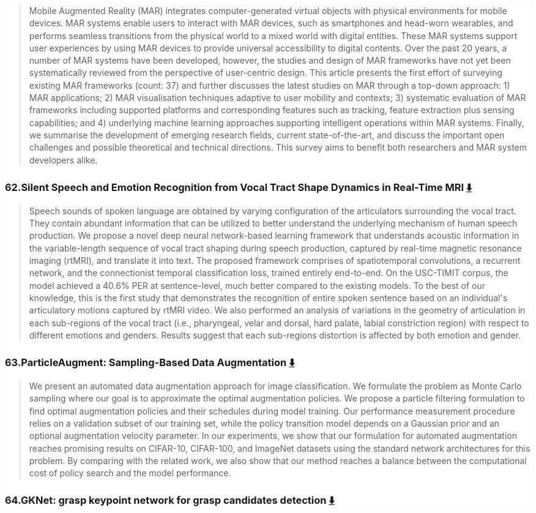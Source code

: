>  Mobile Augmented Reality (MAR) integrates computer-generated virtual objects with physical environments for mobile devices. MAR systems enable users to interact with MAR devices, such as smartphones and head-worn wearables, and performs seamless transitions from the physical world to a mixed world with digital entities. These MAR systems support user experiences by using MAR devices to provide universal accessibility to digital contents. Over the past 20 years, a number of MAR systems have been developed, however, the studies and design of MAR frameworks have not yet been systematically reviewed from the perspective of user-centric design. This article presents the first effort of surveying existing MAR frameworks (count: 37) and further discusses the latest studies on MAR through a top-down approach: 1) MAR applications; 2) MAR visualisation techniques adaptive to user mobility and contexts; 3) systematic evaluation of MAR frameworks including supported platforms and corresponding features such as tracking, feature extraction plus sensing capabilities; and 4) underlying machine learning approaches supporting intelligent operations within MAR systems. Finally, we summarise the development of emerging research fields, current state-of-the-art, and discuss the important open challenges and possible theoretical and technical directions. This survey aims to benefit both researchers and MAR system developers alike.      
### 62.Silent Speech and Emotion Recognition from Vocal Tract Shape Dynamics in Real-Time MRI  [ :arrow_down: ](https://arxiv.org/pdf/2106.08706.pdf)
>  Speech sounds of spoken language are obtained by varying configuration of the articulators surrounding the vocal tract. They contain abundant information that can be utilized to better understand the underlying mechanism of human speech production. We propose a novel deep neural network-based learning framework that understands acoustic information in the variable-length sequence of vocal tract shaping during speech production, captured by real-time magnetic resonance imaging (rtMRI), and translate it into text. The proposed framework comprises of spatiotemporal convolutions, a recurrent network, and the connectionist temporal classification loss, trained entirely end-to-end. On the USC-TIMIT corpus, the model achieved a 40.6% PER at sentence-level, much better compared to the existing models. To the best of our knowledge, this is the first study that demonstrates the recognition of entire spoken sentence based on an individual's articulatory motions captured by rtMRI video. We also performed an analysis of variations in the geometry of articulation in each sub-regions of the vocal tract (i.e., pharyngeal, velar and dorsal, hard palate, labial constriction region) with respect to different emotions and genders. Results suggest that each sub-regions distortion is affected by both emotion and gender.      
### 63.ParticleAugment: Sampling-Based Data Augmentation  [ :arrow_down: ](https://arxiv.org/pdf/2106.08693.pdf)
>  We present an automated data augmentation approach for image classification. We formulate the problem as Monte Carlo sampling where our goal is to approximate the optimal augmentation policies. We propose a particle filtering formulation to find optimal augmentation policies and their schedules during model training. Our performance measurement procedure relies on a validation subset of our training set, while the policy transition model depends on a Gaussian prior and an optional augmentation velocity parameter. In our experiments, we show that our formulation for automated augmentation reaches promising results on CIFAR-10, CIFAR-100, and ImageNet datasets using the standard network architectures for this problem. By comparing with the related work, we also show that our method reaches a balance between the computational cost of policy search and the model performance.      
### 64.GKNet: grasp keypoint network for grasp candidates detection  [ :arrow_down: ](https://arxiv.org/pdf/2106.08497.pdf)